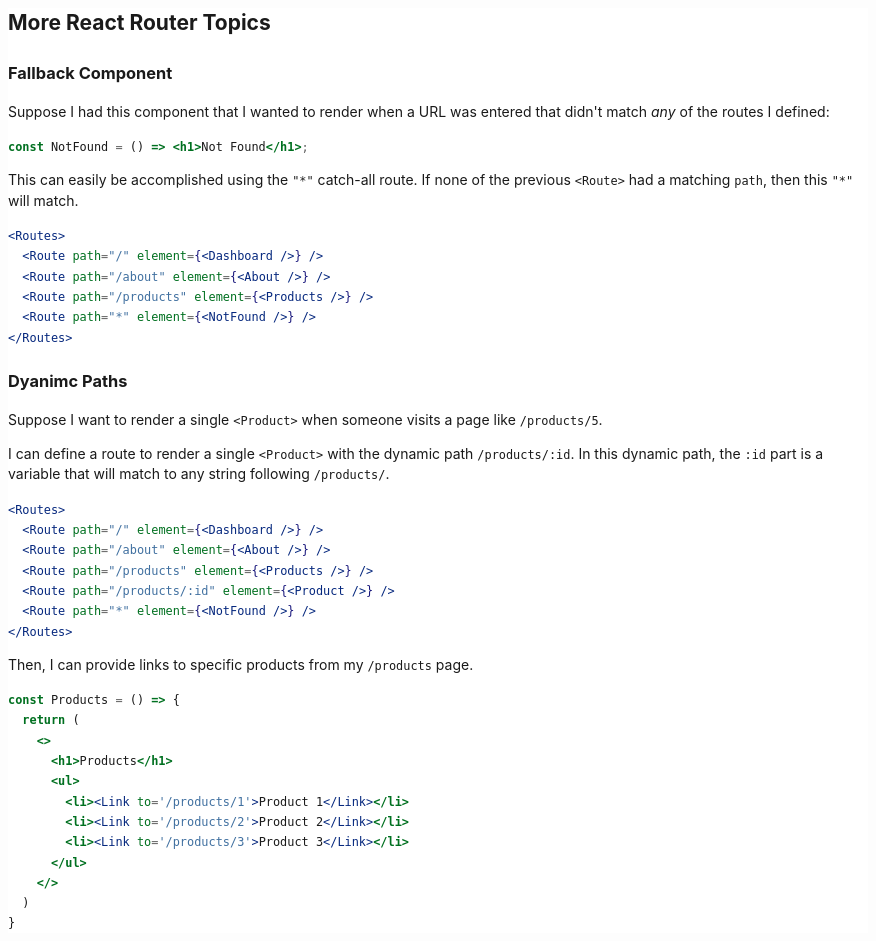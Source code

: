 ## More React Router Topics

### Fallback Component

Suppose I had this component that I wanted to render when a URL was entered that didn't match _any_ of the routes I defined:

```jsx
const NotFound = () => <h1>Not Found</h1>;
```

This can easily be accomplished using the `"*"` catch-all route. If none of the previous `<Route>` had a matching `path`, then this `"*"` will match.

```jsx
<Routes>
  <Route path="/" element={<Dashboard />} />
  <Route path="/about" element={<About />} />
  <Route path="/products" element={<Products />} />
  <Route path="*" element={<NotFound />} />
</Routes>
```

### Dyanimc Paths

Suppose I want to render a single `<Product>` when someone visits a page like `/products/5`.

I can define a route to render a single `<Product>` with the dynamic path `/products/:id`. In this dynamic path, the `:id` part is a variable that will match to any string following `/products/`.

```jsx
<Routes>
  <Route path="/" element={<Dashboard />} />
  <Route path="/about" element={<About />} />
  <Route path="/products" element={<Products />} />
  <Route path="/products/:id" element={<Product />} />
  <Route path="*" element={<NotFound />} />
</Routes>
```

Then, I can provide links to specific products from my `/products` page.


```jsx
const Products = () => {
  return (
    <>
      <h1>Products</h1>
      <ul>
        <li><Link to='/products/1'>Product 1</Link></li>
        <li><Link to='/products/2'>Product 2</Link></li>
        <li><Link to='/products/3'>Product 3</Link></li>
      </ul>
    </>
  )
}
```
